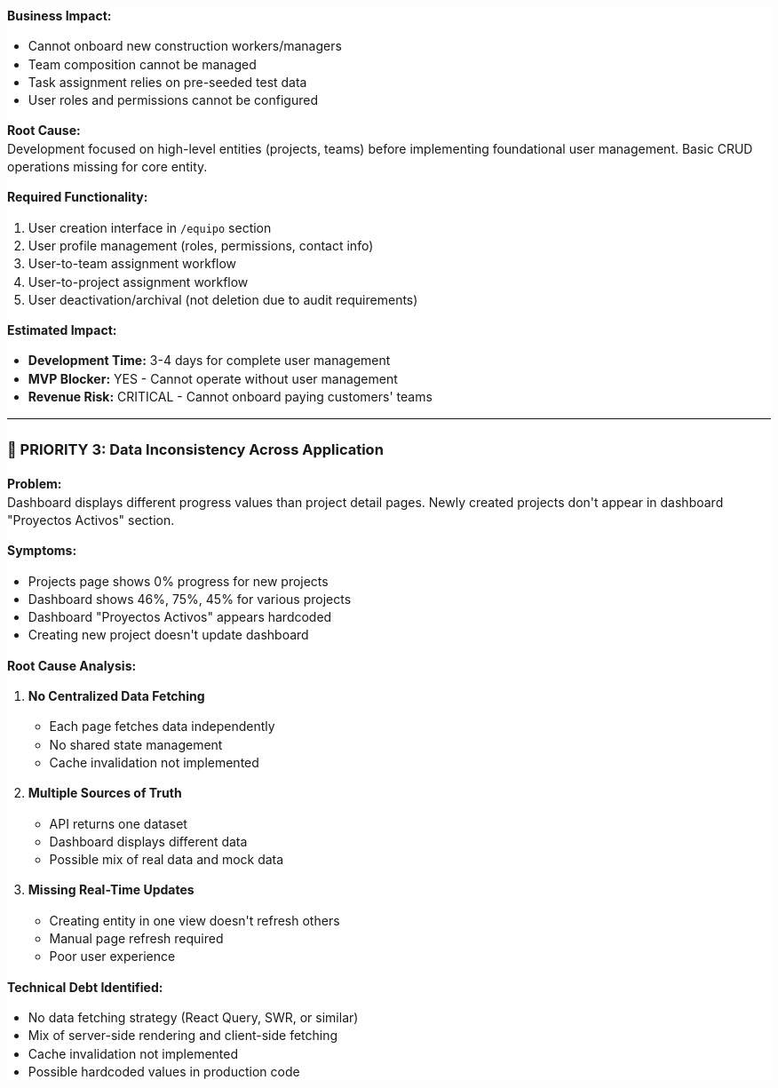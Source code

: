 **Business Impact:**
- Cannot onboard new construction workers/managers
- Team composition cannot be managed
- Task assignment relies on pre-seeded test data
- User roles and permissions cannot be configured

**Root Cause:**  
Development focused on high-level entities (projects, teams) before implementing foundational user management. Basic CRUD operations missing for core entity.

**Required Functionality:**
1. User creation interface in `/equipo` section
2. User profile management (roles, permissions, contact info)
3. User-to-team assignment workflow
4. User-to-project assignment workflow
5. User deactivation/archival (not deletion due to audit requirements)

**Estimated Impact:**
- **Development Time:** 3-4 days for complete user management
- **MVP Blocker:** YES - Cannot operate without user management
- **Revenue Risk:** CRITICAL - Cannot onboard paying customers' teams

---

### 🚨 PRIORITY 3: Data Inconsistency Across Application

**Problem:**  
Dashboard displays different progress values than project detail pages. Newly created projects don't appear in dashboard "Proyectos Activos" section.

**Symptoms:**
- Projects page shows 0% progress for new projects
- Dashboard shows 46%, 75%, 45% for various projects
- Dashboard "Proyectos Activos" appears hardcoded
- Creating new project doesn't update dashboard

**Root Cause Analysis:**

1. **No Centralized Data Fetching**
   - Each page fetches data independently
   - No shared state management
   - Cache invalidation not implemented

2. **Multiple Sources of Truth**
   - API returns one dataset
   - Dashboard displays different data
   - Possible mix of real data and mock data

3. **Missing Real-Time Updates**
   - Creating entity in one view doesn't refresh others
   - Manual page refresh required
   - Poor user experience

**Technical Debt Identified:**
- No data fetching strategy (React Query, SWR, or similar)
- Mix of server-side rendering and client-side fetching
- Cache invalidation not implemented
- Possible hardcoded values in production code
